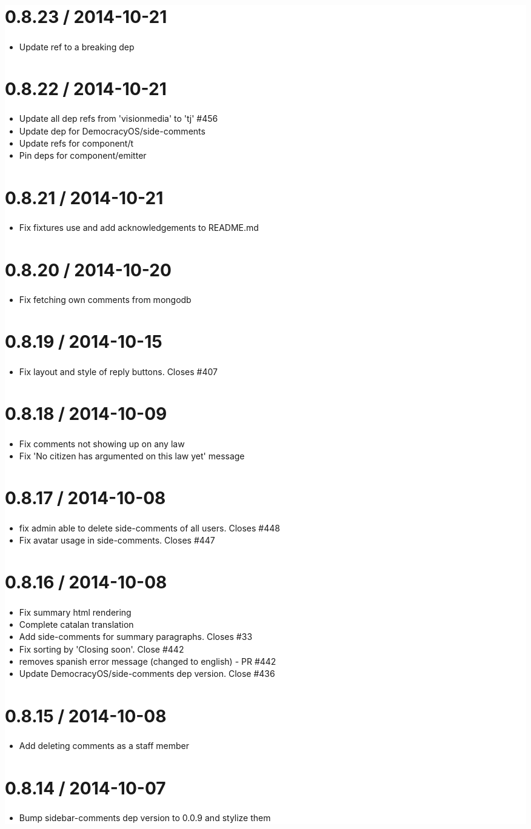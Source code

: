 
0.8.23 / 2014-10-21
==================

 * Update ref to a breaking dep

0.8.22 / 2014-10-21
==================
 * Update all dep refs from 'visionmedia' to 'tj' #456
 * Update dep for DemocracyOS/side-comments
 * Update refs for component/t
 * Pin deps for component/emitter

0.8.21 / 2014-10-21
==================

 * Fix fixtures use and add acknowledgements to README.md

0.8.20 / 2014-10-20
==================

 * Fix fetching own comments from mongodb

0.8.19 / 2014-10-15
==================

 * Fix layout and style of reply buttons. Closes #407

0.8.18 / 2014-10-09
==================

 * Fix comments not showing up on any law
 * Fix 'No citizen has argumented on this law yet' message

0.8.17 / 2014-10-08
==================

 * fix admin able to delete side-comments of all users. Closes #448
 * Fix avatar usage in side-comments. Closes #447

0.8.16 / 2014-10-08
==================

 * Fix summary html rendering
 * Complete catalan translation
 * Add side-comments for summary paragraphs. Closes #33
 * Fix sorting by 'Closing soon'. Close #442
 * removes spanish error message (changed to english) - PR #442
 * Update DemocracyOS/side-comments dep version. Close #436

0.8.15 / 2014-10-08
==================

 * Add deleting comments as a staff member

0.8.14 / 2014-10-07
==================

 * Bump sidebar-comments dep version to 0.0.9 and stylize them
